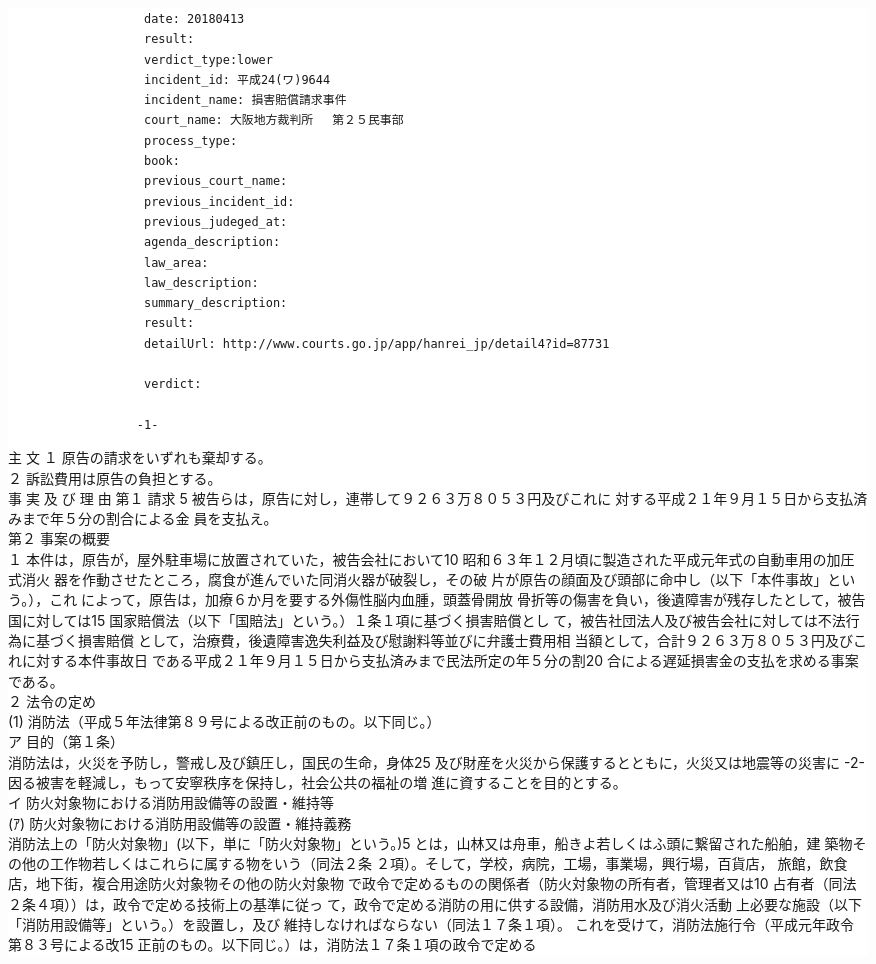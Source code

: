 
                       date: 20180413
                       result:  
                       verdict_type:lower
                       incident_id: 平成24(ワ)9644
                       incident_name: 損害賠償請求事件
                       court_name: 大阪地方裁判所 　第２５民事部
                       process_type:
                       book: 
                       previous_court_name:
                       previous_incident_id:
                       previous_judeged_at:
                       agenda_description: 
                       law_area: 
                       law_description: 
                       summary_description:  
                       result:  
                       detailUrl: http://www.courts.go.jp/app/hanrei_jp/detail4?id=87731

                       verdict:

                      -1- 
主 文 
１ 原告の請求をいずれも棄却する。  
２ 訴訟費用は原告の負担とする。  
事 実 及 び 理 由 
第１ 請求 5 
被告らは，原告に対し，連帯して９２６３万８０５３円及びこれに
対する平成２１年９月１５日から支払済みまで年５分の割合による金
員を支払え。  
第２ 事案の概要  
１ 本件は，原告が，屋外駐車場に放置されていた，被告会社において10 
昭和６３年１２月頃に製造された平成元年式の自動車用の加圧式消火
器を作動させたところ，腐食が進んでいた同消火器が破裂し，その破
片が原告の顔面及び頭部に命中し（以下「本件事故」という。），これ
によって，原告は，加療６か月を要する外傷性脳内血腫，頭蓋骨開放
骨折等の傷害を負い，後遺障害が残存したとして，被告国に対しては15 
国家賠償法（以下「国賠法」という。）１条１項に基づく損害賠償とし
て，被告社団法人及び被告会社に対しては不法行為に基づく損害賠償
として，治療費，後遺障害逸失利益及び慰謝料等並びに弁護士費用相
当額として，合計９２６３万８０５３円及びこれに対する本件事故日
である平成２１年９月１５日から支払済みまで民法所定の年５分の割20 
合による遅延損害金の支払を求める事案である。  
２ 法令の定め  
(1) 消防法（平成５年法律第８９号による改正前のもの。以下同じ。）  
ア 目的（第１条）  
消防法は，火災を予防し，警戒し及び鎮圧し，国民の生命，身体25 
及び財産を火災から保護するとともに，火災又は地震等の災害に
-2- 
因る被害を軽減し，もって安寧秩序を保持し，社会公共の福祉の増
進に資することを目的とする。  
イ 防火対象物における消防用設備等の設置・維持等  
(ｱ) 防火対象物における消防用設備等の設置・維持義務  
消防法上の「防火対象物」(以下，単に「防火対象物」という。)5 
とは，山林又は舟車，船きよ若しくはふ頭に繋留された船舶，建
築物その他の工作物若しくはこれらに属する物をいう（同法２条
２項）。そして，学校，病院，工場，事業場，興行場，百貨店，
旅館，飲食店，地下街，複合用途防火対象物その他の防火対象物
で政令で定めるものの関係者（防火対象物の所有者，管理者又は10 
占有者（同法２条４項））は，政令で定める技術上の基準に従っ
て，政令で定める消防の用に供する設備，消防用水及び消火活動
上必要な施設（以下「消防用設備等」という。）を設置し，及び
維持しなければならない（同法１７条１項）。 
これを受けて，消防法施行令（平成元年政令第８３号による改15 
正前のもの。以下同じ。）は，消防法１７条１項の政令で定める